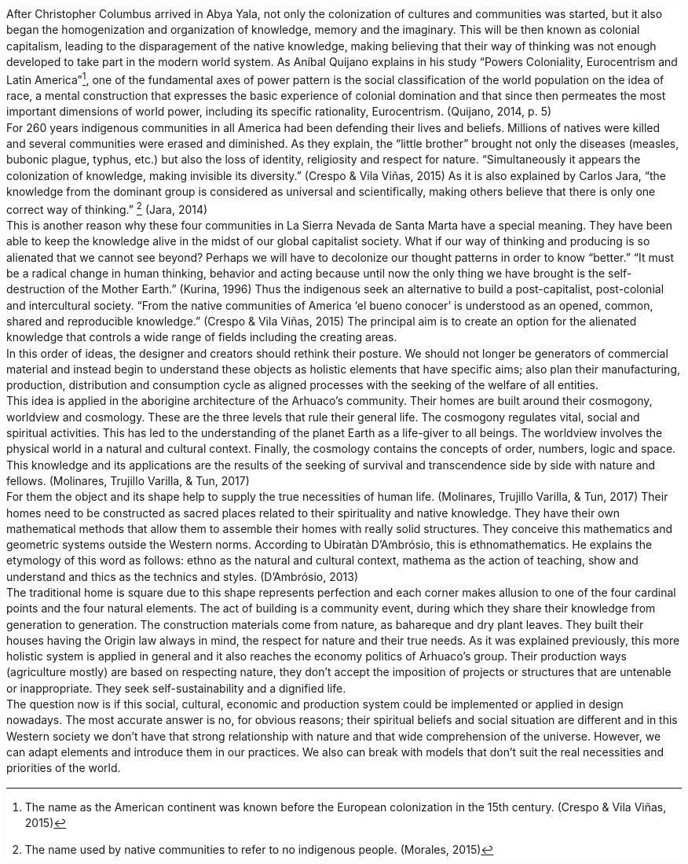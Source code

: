 After Christopher Columbus arrived in Abya Yala, not only the colonization of cultures and communities was started, but it also began the homogenization and organization of knowledge, memory and the imaginary. This will be then known as colonial capitalism, leading to the disparagement of the native knowledge, making believing that their way of thinking was not enough developed to take part in the modern world system. As Aníbal Quijano explains in his study “Powers Coloniality, Eurocentrism and Latin America”[^2], one of the fundamental axes of power pattern is the social classification of the world population on the idea of race, a mental construction that expresses the basic experience of colonial domination and that since then permeates the most important dimensions of world power, including its specific rationality, Eurocentrism. (Quijano, 2014, p. 5)  
For 260 years indigenous communities in all America had been defending their lives and beliefs. Millions of natives were killed and several communities were erased and diminished. As they explain, the “little brother” brought not only the diseases (measles, bubonic plague, typhus, etc.) but also the loss of identity, religiosity and respect for nature. “Simultaneously it appears the colonization of knowledge, making invisible its diversity.” (Crespo & Vila Viñas, 2015) As it is also explained by Carlos Jara, “the knowledge from the dominant group is considered as universal and scientifically, making others believe that there is only one correct way of thinking.” [^3] (Jara, 2014)  
This is another reason why these four communities in La Sierra Nevada de Santa Marta have a special meaning. They have been able to keep the knowledge alive in the midst of our global capitalist society. What if our way of thinking and producing is so alienated that we cannot see beyond? Perhaps we will have to decolonize our thought patterns in order to know “better.”
“It must be a radical change in human thinking, behavior and acting because until now the only thing we have brought is the self-destruction of the Mother Earth.” (Kurina, 1996) Thus the indigenous seek an alternative to build a post-capitalist, post-colonial and intercultural society. “From the native communities of America ‘el bueno conocer’ is understood as an opened, common, shared and reproducible knowledge.” (Crespo & Vila Viñas, 2015) The principal aim is to create an option for the alienated knowledge that controls a wide range of fields including the creating areas.  
In this order of ideas, the designer and creators should rethink their posture. We should not longer be generators of commercial material and instead begin to understand these objects as holistic elements that have specific aims; also plan their manufacturing, production, distribution and consumption cycle as aligned processes with the seeking of the welfare of all entities.  
This idea is applied in the aborigine architecture of the Arhuaco’s community. Their homes are built around their cosmogony, worldview and cosmology. These are the three levels that rule their general life. The cosmogony regulates vital, social and spiritual activities. This has led to the understanding of the planet Earth as a life-giver to all beings. The worldview involves the physical world in a natural and cultural context. Finally, the cosmology contains the concepts of order, numbers, logic and space. This knowledge and its applications are the results of the seeking of survival and transcendence side by side with nature and fellows. (Molinares, Trujillo Varilla, & Tun, 2017)  
For them the object and its shape help to supply the true necessities of human life. (Molinares, Trujillo Varilla, & Tun, 2017) Their homes need to be constructed as sacred places related to their spirituality and native knowledge. They have their own mathematical methods that allow them to assemble their homes with really solid structures. They conceive this mathematics and geometric systems outside the Western norms. According to Ubiratàn D’Ambrósio, this is ethnomathematics. He explains the etymology of this word as follows: ethno as the natural and cultural context, mathema as the action of teaching, show and understand and thics as the technics and styles. (D’Ambrósio, 2013)  
The traditional home is square due to this shape represents perfection and each corner makes allusion to one of the four cardinal points and the four natural elements. The act of building is a community event, during which they share their knowledge from generation to generation. The construction materials come from nature, as bahareque and dry plant leaves. They built their houses having the Origin law always in mind, the respect for nature and their true needs. 
As it was explained previously, this more holistic system is applied in general and it also reaches the economy politics of Arhuaco’s group. Their production ways (agriculture mostly) are based on respecting nature, they don’t accept the imposition of projects or structures that are untenable or inappropriate. They seek self-sustainability and a dignified life.  
The question now is if this social, cultural, economic and production system could be implemented or applied in design nowadays. The most accurate answer is no, for obvious reasons; their spiritual beliefs and social situation are different and in this Western society we don’t have that strong relationship with nature and that wide comprehension of the universe. However, we can adapt elements and introduce them in our practices. We also can break with models that don’t suit the real necessities and priorities of the world.  

[^1]: The notion of Pachamama, a Kichwa term, presents a living being of the female gender: pacha = totality, cosmos, time-space and realization. Mama = mother. From this approach, Pachamama would be the feminine time-space of the whole. Pachamama is understood as the articulation of three basic communities: the community of nature, the human community and the community of spirits. The linkage of these three communities implies spiritual, cultural, economic, political and ethical notions. (Crespo & Vila Viñas, 2015)
[^2]: The name as the American continent was known before the European colonization in the 15th century. (Crespo & Vila Viñas, 2015) 
[^3]: The name used by native communities to refer to no indigenous people. (Morales, 2015)